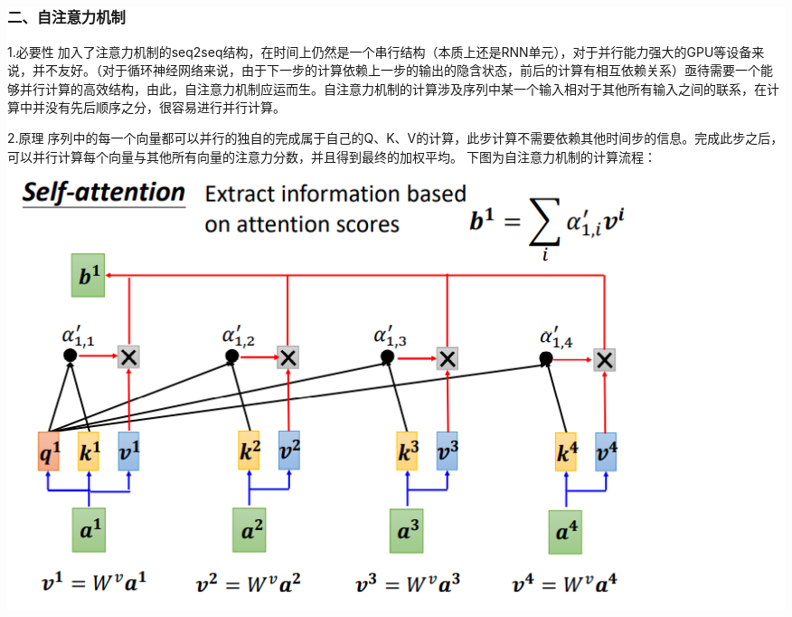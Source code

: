### 二、自注意力机制

1.必要性
加入了注意力机制的seq2seq结构，在时间上仍然是一个串行结构（本质上还是RNN单元），对于并行能力强大的GPU等设备来说，并不友好。（对于循环神经网络来说，由于下一步的计算依赖上一步的输出的隐含状态，前后的计算有相互依赖关系）亟待需要一个能够并行计算的高效结构，由此，自注意力机制应运而生。自注意力机制的计算涉及序列中某一个输入相对于其他所有输入之间的联系，在计算中并没有先后顺序之分，很容易进行并行计算。

2.原理
序列中的每一个向量都可以并行的独自的完成属于自己的Q、K、V的计算，此步计算不需要依赖其他时间步的信息。完成此步之后，可以并行计算每个向量与其他所有向量的注意力分数，并且得到最终的加权平均。
下图为自注意力机制的计算流程：
![自注意力机制的计算过程-1](image/深度学习-大模型学习笔记/自注意力机制的计算过程-1.png)
